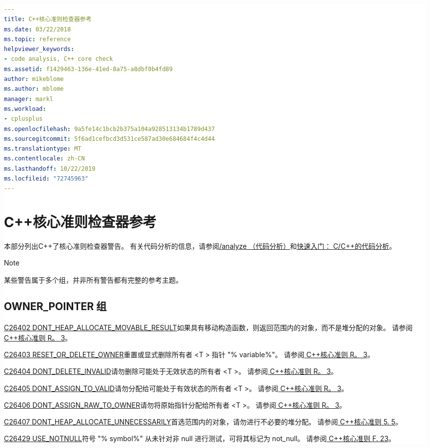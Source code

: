 ```yaml
---
title: C++核心准则检查器参考
ms.date: 03/22/2018
ms.topic: reference
helpviewer_keywords:
- code analysis, C++ core check
ms.assetid: f1429463-136e-41ed-8a75-a8dbf0b4fd89
author: mikeblome
ms.author: mblome
manager: markl
ms.workload:
- cplusplus
ms.openlocfilehash: 9a5fe14c1bcb2b375a104a928513134b1789d437
ms.sourcegitcommit: 5f6ad1cefbcd3d531ce587ad30e684684f4c4d44
ms.translationtype: MT
ms.contentlocale: zh-CN
ms.lasthandoff: 10/22/2019
ms.locfileid: "72745963"
---
```

# <a name="c-core-guidelines-checker-reference"></a>C++核心准则检查器参考

本部分列出C++了核心准则检查器警告。 有关代码分析的信息，请参阅[/analyze （代码分析）](/cpp/build/reference/analyze-code-analysis)和[快速入门： C/C++的代码分析](../code-quality/quick-start-code-analysis-for-c-cpp.md)。

> [!NOTE]
> 某些警告属于多个组，并非所有警告都有完整的参考主题。

## <a name="owner_pointer-group"></a>OWNER_POINTER 组

[C26402 DONT_HEAP_ALLOCATE_MOVABLE_RESULT](C26402.md)如果具有移动构造函数，则返回范围内的对象，而不是堆分配的对象。 请参阅[ C++核心准则 R。 3](https://github.com/isocpp/CppCoreGuidelines/blob/master/CppCoreGuidelines.md#Rr-ptr)。

[C26403 RESET_OR_DELETE_OWNER](C26403.md)重置或显式删除所有者 \<T > 指针 "% variable%"。 请参阅[ C++核心准则 R。 3](https://github.com/isocpp/CppCoreGuidelines/blob/master/CppCoreGuidelines.md#Rr-ptr)。

[C26404 DONT_DELETE_INVALID](C26404.md)请勿删除可能处于无效状态的所有者 \<T >。 请参阅[ C++核心准则 R。 3](https://github.com/isocpp/CppCoreGuidelines/blob/master/CppCoreGuidelines.md#Rr-ptr)。

[C26405 DONT_ASSIGN_TO_VALID](C26405.md)请勿分配给可能处于有效状态的所有者 \<T >。 请参阅[ C++核心准则 R。 3](https://github.com/isocpp/CppCoreGuidelines/blob/master/CppCoreGuidelines.md#Rr-ptr)。

[C26406 DONT_ASSIGN_RAW_TO_OWNER](C26406.md)请勿将原始指针分配给所有者 \<T >。 请参阅[ C++核心准则 R。 3](https://github.com/isocpp/CppCoreGuidelines/blob/master/CppCoreGuidelines.md#Rr-ptr)。

[C26407 DONT_HEAP_ALLOCATE_UNNECESSARILY](C26407.md)首选范围内的对象，请勿进行不必要的堆分配。 请参阅[ C++核心准则 5. 5](https://github.com/isocpp/CppCoreGuidelines/blob/master/CppCoreGuidelines.md#Rr-scoped)。

[C26429 USE_NOTNULL](C26429.md)符号 "% symbol%" 从未针对非 null 进行测试，可将其标记为 not_null。 请参阅[ C++核心准则 F. 23](https://github.com/isocpp/CppCoreGuidelines/blob/master/CppCoreGuidelines.md#f23-use-a-not_nullt-to-indicate-that-null-is-not-a-valid-value)。

